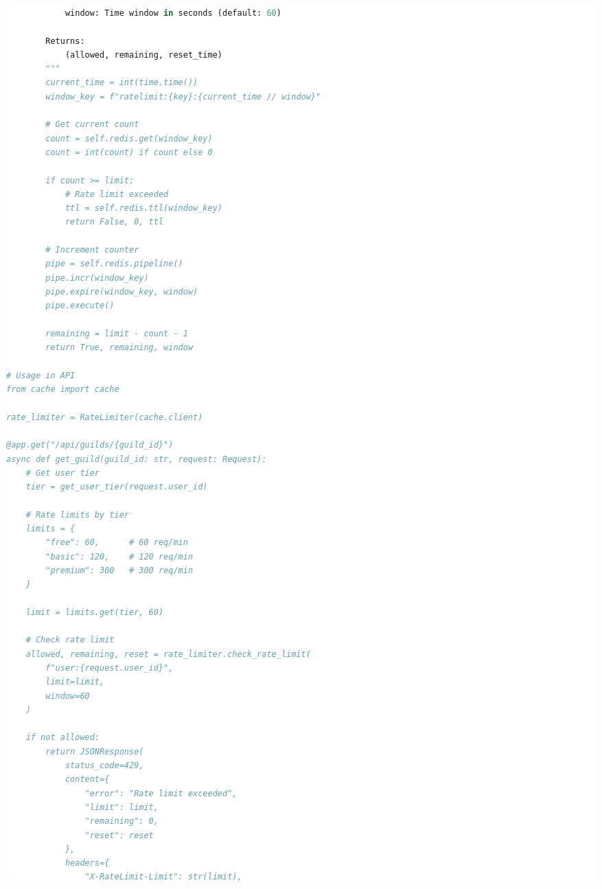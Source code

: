 ```python
            window: Time window in seconds (default: 60)
        
        Returns:
            (allowed, remaining, reset_time)
        """
        current_time = int(time.time())
        window_key = f"ratelimit:{key}:{current_time // window}"
        
        # Get current count
        count = self.redis.get(window_key)
        count = int(count) if count else 0
        
        if count >= limit:
            # Rate limit exceeded
            ttl = self.redis.ttl(window_key)
            return False, 0, ttl
        
        # Increment counter
        pipe = self.redis.pipeline()
        pipe.incr(window_key)
        pipe.expire(window_key, window)
        pipe.execute()
        
        remaining = limit - count - 1
        return True, remaining, window

# Usage in API
from cache import cache

rate_limiter = RateLimiter(cache.client)

@app.get("/api/guilds/{guild_id}")
async def get_guild(guild_id: str, request: Request):
    # Get user tier
    tier = get_user_tier(request.user_id)
    
    # Rate limits by tier
    limits = {
        "free": 60,      # 60 req/min
        "basic": 120,    # 120 req/min
        "premium": 300   # 300 req/min
    }
    
    limit = limits.get(tier, 60)
    
    # Check rate limit
    allowed, remaining, reset = rate_limiter.check_rate_limit(
        f"user:{request.user_id}",
        limit=limit,
        window=60
    )
    
    if not allowed:
        return JSONResponse(
            status_code=429,
            content={
                "error": "Rate limit exceeded",
                "limit": limit,
                "remaining": 0,
                "reset": reset
            },
            headers={
                "X-RateLimit-Limit": str(limit),
```